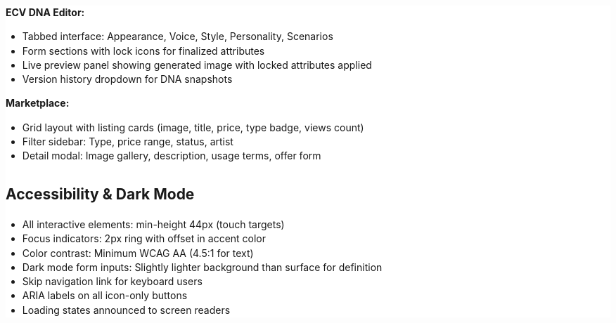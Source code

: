 **ECV DNA Editor:**
- Tabbed interface: Appearance, Voice, Style, Personality, Scenarios
- Form sections with lock icons for finalized attributes
- Live preview panel showing generated image with locked attributes applied
- Version history dropdown for DNA snapshots

**Marketplace:**
- Grid layout with listing cards (image, title, price, type badge, views count)
- Filter sidebar: Type, price range, status, artist
- Detail modal: Image gallery, description, usage terms, offer form

## Accessibility & Dark Mode

- All interactive elements: min-height 44px (touch targets)
- Focus indicators: 2px ring with offset in accent color
- Color contrast: Minimum WCAG AA (4.5:1 for text)
- Dark mode form inputs: Slightly lighter background than surface for definition
- Skip navigation link for keyboard users
- ARIA labels on all icon-only buttons
- Loading states announced to screen readers